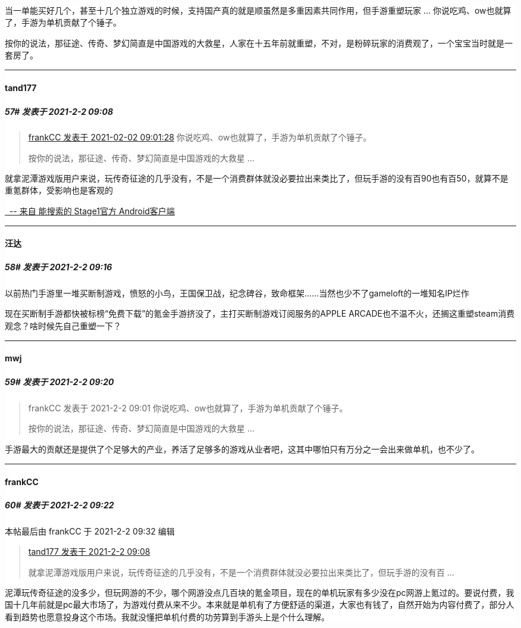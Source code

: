 当一单能买好几个，甚至十几个独立游戏的时候，支持国产真的就是顺虽然是多重因素共同作用，但手游重塑玩家 ...</blockquote>
你说吃鸡、ow也就算了，手游为单机贡献了个锤子。

按你的说法，那征途、传奇、梦幻简直是中国游戏的大救星，人家在十五年前就重塑，不对，是粉碎玩家的消费观了，一个宝宝当时就是一套房了。


-----

####  tand177  
##### 57#       发表于 2021-2-2 09:08


<blockquote><a href="httphttps://bbs.saraba1st.com/2b/forum.php?mod=redirect&amp;goto=findpost&amp;pid=50213589&amp;ptid=1985798" target="_blank">frankCC 发表于 2021-02-02 09:01:28</a>
你说吃鸡、ow也就算了，手游为单机贡献了个锤子。

按你的说法，那征途、传奇、梦幻简直是中国游戏的大救星 ...</blockquote>就拿泥潭游戏版用户来说，玩传奇征途的几乎没有，不是一个消费群体就没必要拉出来类比了，但玩手游的没有百90也有百50，就算不是重氪群体，受影响也是客观的

[  -- 来自 能搜索的 Stage1官方 Android客户端](https://www.coolapk.com/apk/140634)


-----

####  汪达  
##### 58#       发表于 2021-2-2 09:16


以前热门手游里一堆买断制游戏，愤怒的小鸟，王国保卫战，纪念碑谷，致命框架……当然也少不了gameloft的一堆知名IP烂作

现在买断制手游都快被标榜“免费下载”的氪金手游挤没了，主打买断制游戏订阅服务的APPLE ARCADE也不温不火，还搁这重塑steam消费观念？啥时候先自己重塑一下？


-----

####  mwj  
##### 59#       发表于 2021-2-2 09:20


<blockquote>frankCC 发表于 2021-2-2 09:01
你说吃鸡、ow也就算了，手游为单机贡献了个锤子。

按你的说法，那征途、传奇、梦幻简直是中国游戏的大救星 ...</blockquote>
手游最大的贡献还是提供了个足够大的产业，养活了足够多的游戏从业者吧，这其中哪怕只有万分之一会出来做单机，也不少了。


-----

####  frankCC  
##### 60#       发表于 2021-2-2 09:22


 本帖最后由 frankCC 于 2021-2-2 09:32 编辑 
<blockquote><a href="httphttps://bbs.saraba1st.com/2b/forum.php?mod=redirect&amp;goto=findpost&amp;pid=50213659&amp;ptid=1985798" target="_blank">tand177 发表于 2021-2-2 09:08</a>

就拿泥潭游戏版用户来说，玩传奇征途的几乎没有，不是一个消费群体就没必要拉出来类比了，但玩手游的没有百 ...</blockquote>
泥潭玩传奇征途的没多少，但玩网游的不少，哪个网游没点几百块的氪金项目，现在的单机玩家有多少没在pc网游上氪过的。要说付费，我国十几年前就是pc最大市场了，为游戏付费从来不少。本来就是单机有了方便舒适的渠道，大家也有钱了，自然开始为内容付费了，部分人看到趋势也愿意投身这个市场。我就没懂把单机付费的功劳算到手游头上是个什么理解。
